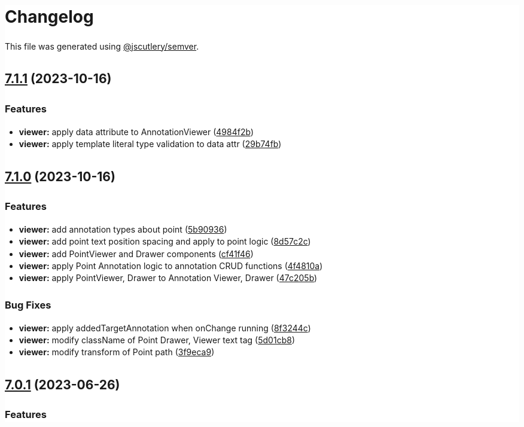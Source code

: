 # Changelog

This file was generated using [@jscutlery/semver](https://github.com/jscutlery/semver).

## [7.1.1](https://github.com/lunit-io/insight-viewer/compare/@lunit/insight-viewer@7.1.0...@lunit/insight-viewer@7.1.1) (2023-10-16)


### Features

* **viewer:** apply data attribute to AnnotationViewer ([4984f2b](https://github.com/lunit-io/insight-viewer/commit/4984f2bf5a63f6266244fa9f176fe5962d9f754f))
* **viewer:** apply template literal type validation to data attr ([29b74fb](https://github.com/lunit-io/insight-viewer/commit/29b74fb5d50bd3e16d0850cbe52b9560bcfcc329))

## [7.1.0](https://github.com/lunit-io/insight-viewer/compare/@lunit/insight-viewer@7.0.1...@lunit/insight-viewer@7.1.0) (2023-10-16)


### Features

* **viewer:** add annotation types about point ([5b90936](https://github.com/lunit-io/insight-viewer/commit/5b90936d69202e52e8a5227c393192cd4dcdce39))
* **viewer:** add point text position spacing and apply to point logic ([8d57c2c](https://github.com/lunit-io/insight-viewer/commit/8d57c2c70b6f1bc2073037f7bb101126c7b6bdad))
* **viewer:** add PointViewer and Drawer components ([cf41f46](https://github.com/lunit-io/insight-viewer/commit/cf41f46ff2d2f4ea63e2b849b17b043715cf70e4))
* **viewer:** apply Point Annotation logic to annotation CRUD functions ([4f4810a](https://github.com/lunit-io/insight-viewer/commit/4f4810ac5b17cf5e192bdd26d952a6fc34b67216))
* **viewer:** apply PointViewer, Drawer to Annotation Viewer, Drawer ([47c205b](https://github.com/lunit-io/insight-viewer/commit/47c205b468675a7ad0dede50b1d3d1812d36bb4f))


### Bug Fixes

* **viewer:** apply addedTargetAnnotation when onChange running ([8f3244c](https://github.com/lunit-io/insight-viewer/commit/8f3244c9e574a0470bf3324d200d1982b46bffe4))
* **viewer:** modify className of Point Drawer, Viewer text tag ([5d01cb8](https://github.com/lunit-io/insight-viewer/commit/5d01cb83d0a054b58a8bb1e4a1a3fc301130ff21))
* **viewer:** modify transform of Point path ([3f9eca9](https://github.com/lunit-io/insight-viewer/commit/3f9eca9b94befd07dd5dab6dea1ea7642753ed11))

## [7.0.1](https://github.com/lunit-io/frontend-components/compare/@lunit/insight-viewer@7.0.0...@lunit/insight-viewer@7.0.1) (2023-06-26)

### Features
